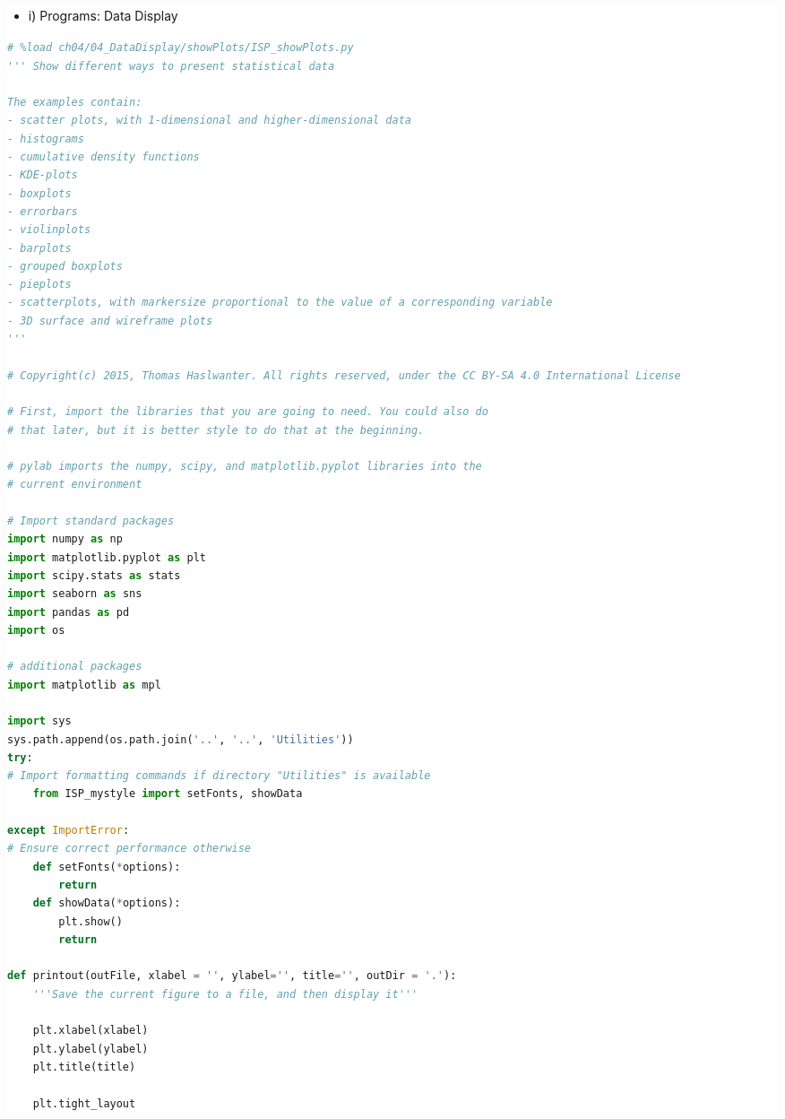 
* i) Programs: Data Display


```python
# %load ch04/04_DataDisplay/showPlots/ISP_showPlots.py
''' Show different ways to present statistical data

The examples contain:
- scatter plots, with 1-dimensional and higher-dimensional data
- histograms
- cumulative density functions
- KDE-plots
- boxplots
- errorbars
- violinplots
- barplots
- grouped boxplots
- pieplots
- scatterplots, with markersize proportional to the value of a corresponding variable
- 3D surface and wireframe plots
'''

# Copyright(c) 2015, Thomas Haslwanter. All rights reserved, under the CC BY-SA 4.0 International License

# First, import the libraries that you are going to need. You could also do
# that later, but it is better style to do that at the beginning.

# pylab imports the numpy, scipy, and matplotlib.pyplot libraries into the
# current environment

# Import standard packages
import numpy as np
import matplotlib.pyplot as plt
import scipy.stats as stats
import seaborn as sns
import pandas as pd
import os

# additional packages
import matplotlib as mpl

import sys
sys.path.append(os.path.join('..', '..', 'Utilities'))
try:
# Import formatting commands if directory "Utilities" is available
    from ISP_mystyle import setFonts, showData

except ImportError:
# Ensure correct performance otherwise
    def setFonts(*options):
        return
    def showData(*options):
        plt.show()
        return

def printout(outFile, xlabel = '', ylabel='', title='', outDir = '.'):
    '''Save the current figure to a file, and then display it'''

    plt.xlabel(xlabel)
    plt.ylabel(ylabel)
    plt.title(title)

    plt.tight_layout
```